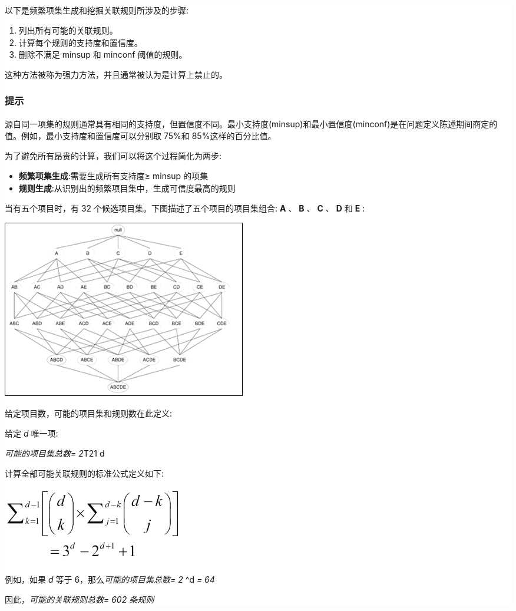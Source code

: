 以下是频繁项集生成和挖掘关联规则所涉及的步骤:

1.  列出所有可能的关联规则。
2.  计算每个规则的支持度和置信度。
3.  删除不满足 minsup 和 minconf 阈值的规则。

这种方法被称为强力方法，并且通常被认为是计算上禁止的。

### 提示

源自同一项集的规则通常具有相同的支持度，但置信度不同。最小支持度(minsup)和最小置信度(minconf)是在问题定义陈述期间商定的值。例如，最小支持度和置信度可以分别取 75%和 85%这样的百分比值。

为了避免所有昂贵的计算，我们可以将这个过程简化为两步:

*   **频繁项集生成**:需要生成所有支持度≥ minsup 的项集
*   **规则生成**:从识别出的频繁项目集中，生成可信度最高的规则

当有五个项目时，有 32 个候选项目集。下图描述了五个项目的项目集组合: **A** 、 **B** 、 **C** 、 **D** 和 **E** :

![Association rule – a definition](img/B03980_07_05.jpg)

给定项目数，可能的项目集和规则数在此定义:

给定 *d* 唯一项:

*可能的项目集总数= 2*T21 d

计算全部可能关联规则的标准公式定义如下:

![Association rule – a definition](img/B03980_07_16.jpg)

例如，如果 *d* 等于 6，那么*可能的项目集总数= 2* ^d *= 64*

因此，*可能的关联规则总数= 602 条规则*
